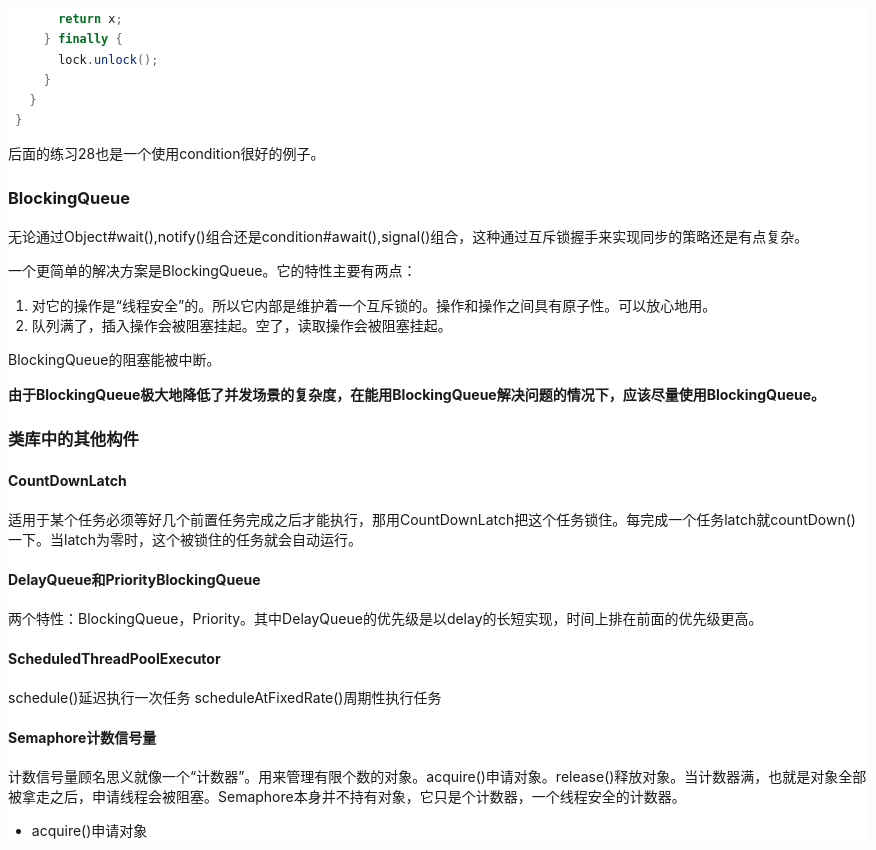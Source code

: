 ```java
       return x;
     } finally {
       lock.unlock();
     }
   }
 }


```


后面的练习28也是一个使用condition很好的例子。




### BlockingQueue

无论通过Object#wait(),notify()组合还是condition#await(),signal()组合，这种通过互斥锁握手来实现同步的策略还是有点复杂。

一个更简单的解决方案是BlockingQueue。它的特性主要有两点：

1. 对它的操作是“线程安全”的。所以它内部是维护着一个互斥锁的。操作和操作之间具有原子性。可以放心地用。
2. 队列满了，插入操作会被阻塞挂起。空了，读取操作会被阻塞挂起。

BlockingQueue的阻塞能被中断。

**由于BlockingQueue极大地降低了并发场景的复杂度，在能用BlockingQueue解决问题的情况下，应该尽量使用BlockingQueue。**



### 类库中的其他构件



#### CountDownLatch

适用于某个任务必须等好几个前置任务完成之后才能执行，那用CountDownLatch把这个任务锁住。每完成一个任务latch就countDown()一下。当latch为零时，这个被锁住的任务就会自动运行。



#### DelayQueue和PriorityBlockingQueue

两个特性：BlockingQueue，Priority。其中DelayQueue的优先级是以delay的长短实现，时间上排在前面的优先级更高。



#### ScheduledThreadPoolExecutor

schedule()延迟执行一次任务
scheduleAtFixedRate()周期性执行任务



#### Semaphore计数信号量

计数信号量顾名思义就像一个“计数器”。用来管理有限个数的对象。acquire()申请对象。release()释放对象。当计数器满，也就是对象全部被拿走之后，申请线程会被阻塞。Semaphore本身并不持有对象，它只是个计数器，一个线程安全的计数器。

* acquire()申请对象
